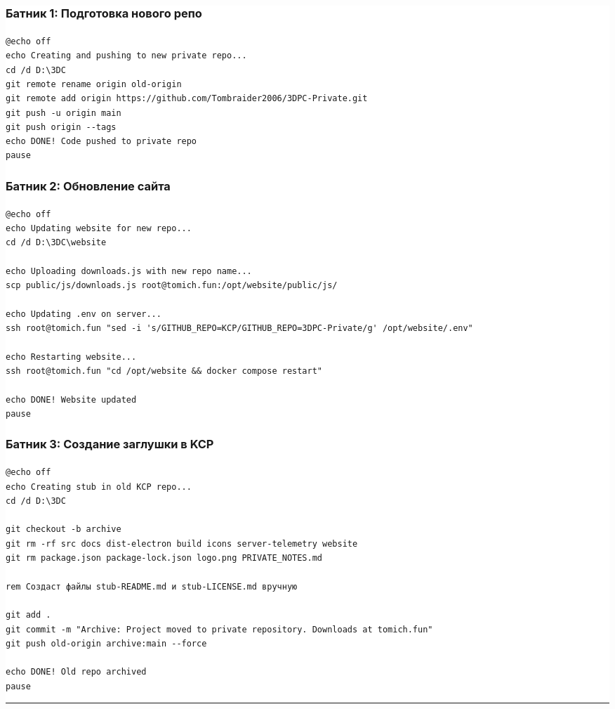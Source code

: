 ### Батник 1: Подготовка нового репо
```batch
@echo off
echo Creating and pushing to new private repo...
cd /d D:\3DC
git remote rename origin old-origin
git remote add origin https://github.com/Tombraider2006/3DPC-Private.git
git push -u origin main
git push origin --tags
echo DONE! Code pushed to private repo
pause
```

### Батник 2: Обновление сайта
```batch
@echo off
echo Updating website for new repo...
cd /d D:\3DC\website

echo Uploading downloads.js with new repo name...
scp public/js/downloads.js root@tomich.fun:/opt/website/public/js/

echo Updating .env on server...
ssh root@tomich.fun "sed -i 's/GITHUB_REPO=KCP/GITHUB_REPO=3DPC-Private/g' /opt/website/.env"

echo Restarting website...
ssh root@tomich.fun "cd /opt/website && docker compose restart"

echo DONE! Website updated
pause
```

### Батник 3: Создание заглушки в KCP
```batch
@echo off
echo Creating stub in old KCP repo...
cd /d D:\3DC

git checkout -b archive
git rm -rf src docs dist-electron build icons server-telemetry website
git rm package.json package-lock.json logo.png PRIVATE_NOTES.md

rem Создаст файлы stub-README.md и stub-LICENSE.md вручную

git add .
git commit -m "Archive: Project moved to private repository. Downloads at tomich.fun"
git push old-origin archive:main --force

echo DONE! Old repo archived
pause
```

---